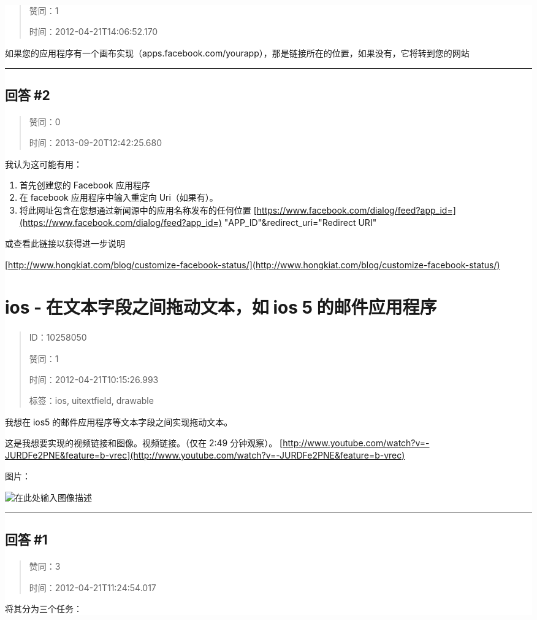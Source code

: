 > 赞同：1
> 
> 时间：2012-04-21T14:06:52.170

如果您的应用程序有一个画布实现（apps.facebook.com/yourapp），那是链接所在的位置，如果没有，它将转到您的网站

* * *

## 回答 #2

> 赞同：0
> 
> 时间：2013-09-20T12:42:25.680

我认为这可能有用：

1.  首先创建您的 Facebook 应用程序
2.  在 facebook 应用程序中输入重定向 Uri（如果有）。
3.  将此网址包含在您想通过新闻源中的应用名称发布的任何位置 [https://www.facebook.com/dialog/feed?app_id=](https://www.facebook.com/dialog/feed?app_id=) "APP_ID"&redirect_uri="Redirect URI"

或查看此链接以获得进一步说明

[http://www.hongkiat.com/blog/customize-facebook-status/](http://www.hongkiat.com/blog/customize-facebook-status/)

# ios - 在文本字段之间拖动文本，如 ios 5 的邮件应用程序

> ID：10258050
> 
> 赞同：1
> 
> 时间：2012-04-21T10:15:26.993
> 
> 标签：ios, uitextfield, drawable

我想在 ios5 的邮件应用程序等文本字段之间实现拖动文本。

这是我想要实现的视频链接和图像。视频链接。（仅在 2:49 分钟观察）。 [http://www.youtube.com/watch?v=-JURDFe2PNE&feature=b-vrec](http://www.youtube.com/watch?v=-JURDFe2PNE&feature=b-vrec)

图片：

![在此处输入图像描述](../Images/7018df9d52c050914ff595723dd46bb0.png)

* * *

## 回答 #1

> 赞同：3
> 
> 时间：2012-04-21T11:24:54.017

将其分为三个任务：

